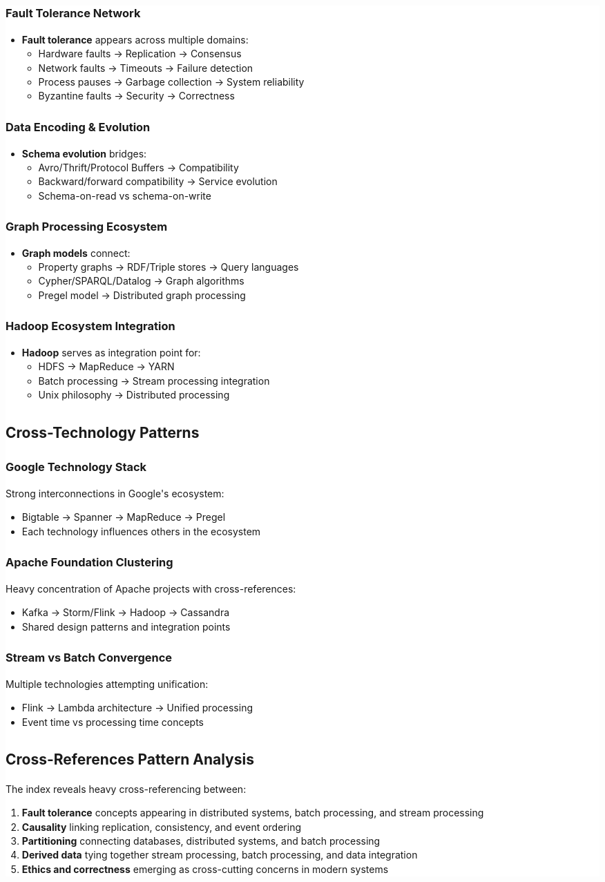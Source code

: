 ### **Fault Tolerance Network**
- **Fault tolerance** appears across multiple domains:
  - Hardware faults → Replication → Consensus
  - Network faults → Timeouts → Failure detection
  - Process pauses → Garbage collection → System reliability
  - Byzantine faults → Security → Correctness

### **Data Encoding & Evolution**
- **Schema evolution** bridges:
  - Avro/Thrift/Protocol Buffers → Compatibility
  - Backward/forward compatibility → Service evolution
  - Schema-on-read vs schema-on-write

### **Graph Processing Ecosystem** 
- **Graph models** connect:
  - Property graphs → RDF/Triple stores → Query languages
  - Cypher/SPARQL/Datalog → Graph algorithms
  - Pregel model → Distributed graph processing

### **Hadoop Ecosystem Integration**
- **Hadoop** serves as integration point for:
  - HDFS → MapReduce → YARN
  - Batch processing → Stream processing integration
  - Unix philosophy → Distributed processing

## Cross-Technology Patterns

### **Google Technology Stack**
Strong interconnections in Google's ecosystem:
- Bigtable → Spanner → MapReduce → Pregel
- Each technology influences others in the ecosystem

### **Apache Foundation Clustering**
Heavy concentration of Apache projects with cross-references:
- Kafka → Storm/Flink → Hadoop → Cassandra
- Shared design patterns and integration points

### **Stream vs Batch Convergence**
Multiple technologies attempting unification:
- Flink → Lambda architecture → Unified processing
- Event time vs processing time concepts

## Cross-References Pattern Analysis

The index reveals heavy cross-referencing between:

1. **Fault tolerance** concepts appearing in distributed systems, batch processing, and stream processing
2. **Causality** linking replication, consistency, and event ordering
3. **Partitioning** connecting databases, distributed systems, and batch processing
4. **Derived data** tying together stream processing, batch processing, and data integration
5. **Ethics and correctness** emerging as cross-cutting concerns in modern systems
